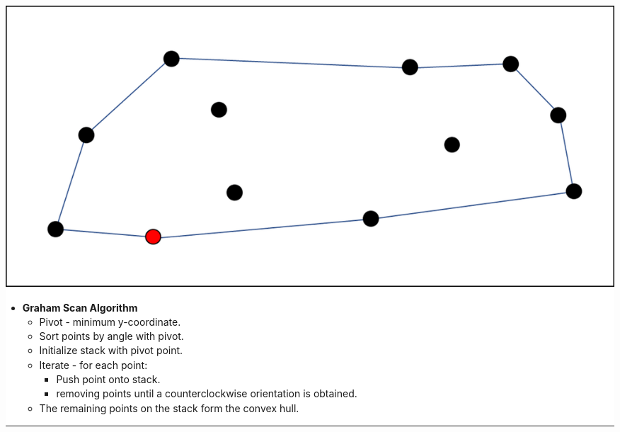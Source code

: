 ![bg 80%](project_data/GRAHM3.png)

-  **Graham Scan Algorithm**
    - Pivot - minimum y-coordinate.
    - Sort points by angle with pivot.
    - Initialize stack with pivot point.
    - Iterate - for each point:
        - Push point onto stack.
        - removing points until a counterclockwise orientation is obtained.
    - The remaining points on the stack form the convex hull.
---

